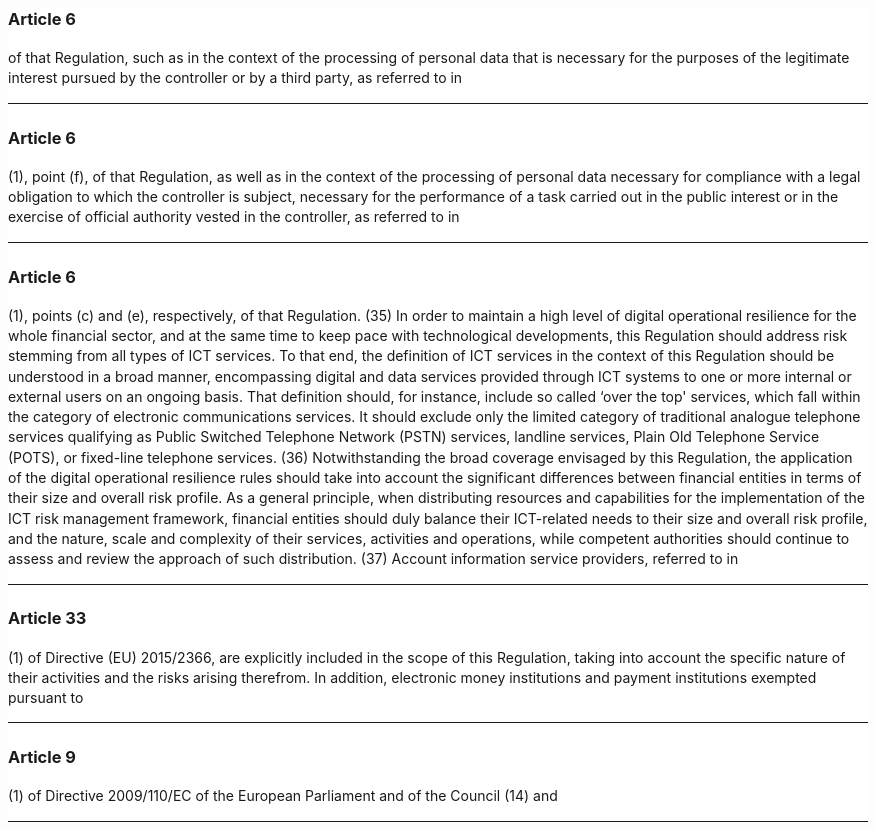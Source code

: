 
### Article 6

of that Regulation, such as in the context of the processing of personal data that is necessary for the purposes of the legitimate interest pursued by the controller or by a third party, as referred to in

---

### Article 6

(1), point (f), of that Regulation, as well as in the context of the processing of personal data necessary for compliance with a legal obligation to which the controller is subject, necessary for the performance of a task carried out in the public interest or in the exercise of official authority vested in the controller, as referred to in

---

### Article 6

(1), points (c) and (e), respectively, of that Regulation. (35) In order to maintain a high level of digital operational resilience for the whole financial sector, and at the same time to keep pace with technological developments, this Regulation should address risk stemming from all types of ICT services. To that end, the definition of ICT services in the context of this Regulation should be understood in a broad manner, encompassing digital and data services provided through ICT systems to one or more internal or external users on an ongoing basis. That definition should, for instance, include so called ‘over the top' services, which fall within the category of electronic communications services. It should exclude only the limited category of traditional analogue telephone services qualifying as Public Switched Telephone Network (PSTN) services, landline services, Plain Old Telephone Service (POTS), or fixed-line telephone services. (36) Notwithstanding the broad coverage envisaged by this Regulation, the application of the digital operational resilience rules should take into account the significant differences between financial entities in terms of their size and overall risk profile. As a general principle, when distributing resources and capabilities for the implementation of the ICT risk management framework, financial entities should duly balance their ICT-related needs to their size and overall risk profile, and the nature, scale and complexity of their services, activities and operations, while competent authorities should continue to assess and review the approach of such distribution. (37) Account information service providers, referred to in

---

### Article 33

(1) of Directive (EU) 2015/2366, are explicitly included in the scope of this Regulation, taking into account the specific nature of their activities and the risks arising therefrom. In addition, electronic money institutions and payment institutions exempted pursuant to

---

### Article 9

(1) of Directive 2009/110/EC of the European Parliament and of the Council (14) and

---
